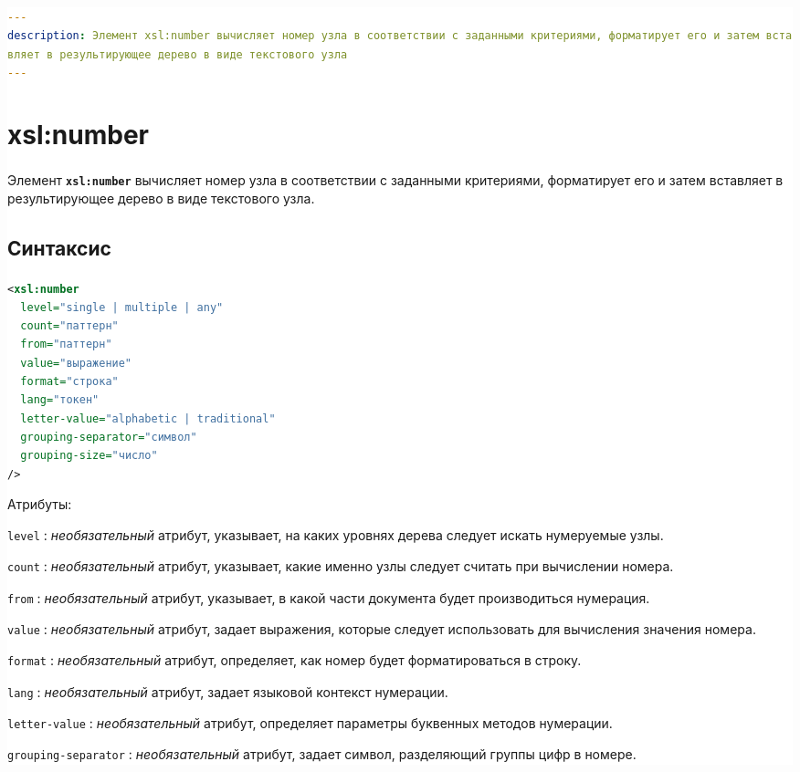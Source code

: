 ```yaml
---
description: Элемент xsl:number вычисляет номер узла в соответствии с заданными критериями, форматирует его и затем вставляет в результирующее дерево в виде текстового узла
---
```


# xsl:number

Элемент **`xsl:number`** вычисляет номер узла в соответствии с заданными критериями, форматирует его и затем вставляет в результирующее дерево в виде текстового узла.

## Синтаксис

```xml
<xsl:number
  level="single | multiple | any"
  count="паттерн"
  from="паттерн"
  value="выражение"
  format="строка"
  lang="токен"
  letter-value="alphabetic | traditional"
  grouping-separator="символ"
  grouping-size="число"
/>
```

Атрибуты:

`level`
: _необязательный_ атрибут, указывает, на каких уровнях дерева следует искать нумеруемые узлы.

`count`
: _необязательный_ атрибут, указывает, какие именно узлы следует считать при вычислении номера.

`from`
: _необязательный_ атрибут, указывает, в какой части документа будет производиться нумерация.

`value`
: _необязательный_ атрибут, задает выражения, которые следует использовать для вычисления значения номера.

`format`
: _необязательный_ атрибут, определяет, как номер будет форматироваться в строку.

`lang`
: _необязательный_ атрибут, задает языковой контекст нумерации.

`letter-value`
: _необязательный_ атрибут, определяет параметры буквенных методов нумерации.

`grouping-separator`
: _необязательный_ атрибут, задает символ, разделяющий группы цифр в номере.
